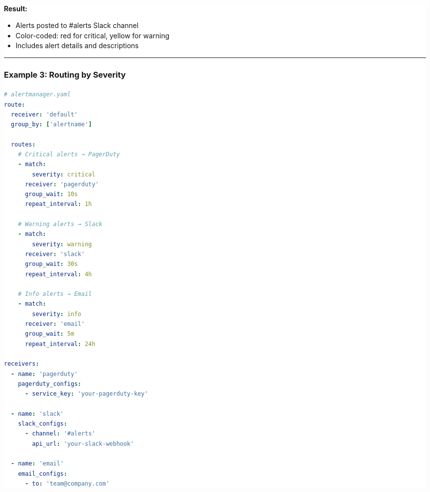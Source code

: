**Result:**
- Alerts posted to #alerts Slack channel
- Color-coded: red for critical, yellow for warning
- Includes alert details and descriptions

---

### Example 3: Routing by Severity

```yaml
# alertmanager.yaml
route:
  receiver: 'default'
  group_by: ['alertname']
  
  routes:
    # Critical alerts → PagerDuty
    - match:
        severity: critical
      receiver: 'pagerduty'
      group_wait: 10s
      repeat_interval: 1h
    
    # Warning alerts → Slack
    - match:
        severity: warning
      receiver: 'slack'
      group_wait: 30s
      repeat_interval: 4h
    
    # Info alerts → Email
    - match:
        severity: info
      receiver: 'email'
      group_wait: 5m
      repeat_interval: 24h

receivers:
  - name: 'pagerduty'
    pagerduty_configs:
      - service_key: 'your-pagerduty-key'
  
  - name: 'slack'
    slack_configs:
      - channel: '#alerts'
        api_url: 'your-slack-webhook'
  
  - name: 'email'
    email_configs:
      - to: 'team@company.com'
```
